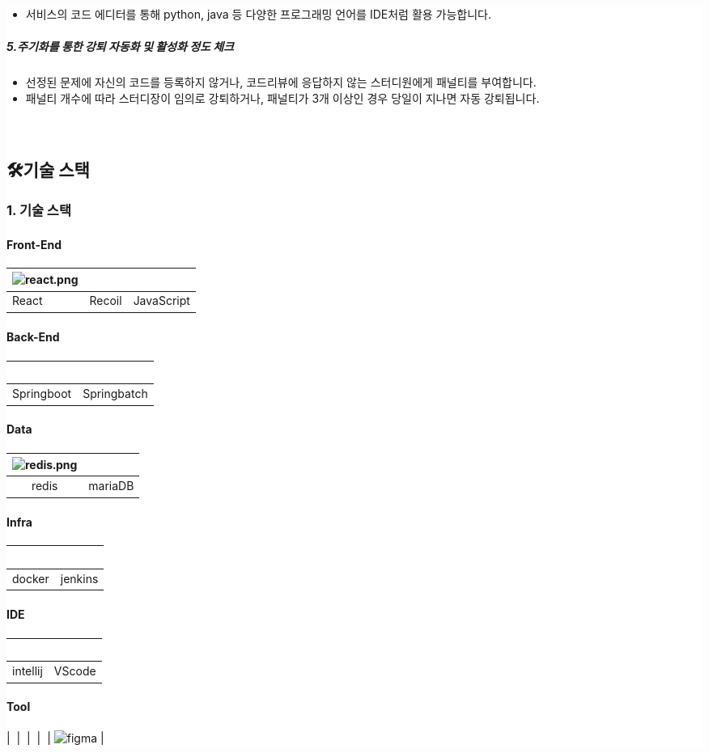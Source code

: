 - 서비스의 코드 에디터를 통해 python, java 등 다양한 프로그래밍 언어를 IDE처럼 활용 가능합니다.

##### 5.주기화를 통한 강퇴 자동화 및 활성화 정도 체크

- 선정된 문제에 자신의 코드를 등록하지 않거나, 코드리뷰에 응답하지 않는 스터디원에게 패널티를 부여합니다.
- 패널티 개수에 따라 스터디장이 임의로 강퇴하거나, 패널티가 3개 이상인 경우 당일이 지나면 자동 강퇴됩니다.

<br/>

## 🛠️기술 스택

### 1. 기술 스택

#### Front-End

| <img title="" src="https://user-images.githubusercontent.com/81341784/203455221-ecf3f442-e7ef-4772-a95e-4cce2713fe35.png" alt="react.png" width="70"> | <img title="" src="https://user-images.githubusercontent.com/81341784/203455226-d04bddab-fe5d-4e97-a744-9fddb764722b.png" alt="" width="72"> | <img title="" src="https://user-images.githubusercontent.com/81341784/203455198-d61bd3d0-d1f1-4f22-a02e-1200e41e76c8.png" alt="" width="67"> |
| ----------------------------------------------------------------------------------------------------------------------------------------------------- | -------------------------------------------------------------------------------------------------------------------------------------------- | -------------------------------------------------------------------------------------------------------------------------------------------- |
| React                                                                                                                                                 | Recoil                                                                                                                                       | JavaScript                                                                                                                                   |

#### Back-End

| <img title="" src="https://user-images.githubusercontent.com/81341784/203455231-0a7c8734-6b7a-4055-86db-cecb1ddbfbf1.png" alt="" width="89"> | <img title="" src="https://user-images.githubusercontent.com/81341784/203455230-6f54a23b-4d54-42c3-a853-3e38d19da3dd.png" alt="" width="109"> |
| -------------------------------------------------------------------------------------------------------------------------------------------- | --------------------------------------------------------------------------------------------------------------------------------------------- |
| Springboot                                                                                                                                   | Springbatch                                                                                                                                   |

#### Data

| <img title="" src="https://user-images.githubusercontent.com/81341784/203455229-f438de34-2c45-48a1-bb89-0decfeffb907.png" alt="redis.png" width="98"> | <img title="" src="https://user-images.githubusercontent.com/81341784/203455213-702c132e-309c-4928-81d8-d828ec45096e.png" alt="" width="106"> |
|:-----------------------------------------------------------------------------------------------------------------------------------------------------:|:---------------------------------------------------------------------------------------------------------------------------------------------:|
| redis                                                                                                                                                 | mariaDB                                                                                                                                       |

#### Infra

| <img title="" src="https://user-images.githubusercontent.com/81341784/203455145-ac4a4cc7-3ca6-4438-9966-5394a8fbac73.png" alt="" width="113"> | <img title="" src="https://user-images.githubusercontent.com/81341784/203455200-dada5461-da88-4bd8-9372-28ea3397ee83.png" alt="" width="70"> |
|:---------------------------------------------------------------------------------------------------------------------------------------------:|:--------------------------------------------------------------------------------------------------------------------------------------------:|
| docker                                                                                                                                        | jenkins                                                                                                                                      |

#### IDE

| <img title="" src="https://user-images.githubusercontent.com/81341784/203455194-33387088-eec7-4dfa-84fc-373546cced44.png" alt="" width="96"> | <img title="" src="https://user-images.githubusercontent.com/81341784/203904582-18e9b9c0-dfa7-4ff5-b344-40577616b2a9.png" alt="" width="86"> |
|:--------------------------------------------------------------------------------------------------------------------------------------------:|:--------------------------------------------------------------------------------------------------------------------------------------------:|
| intellij                                                                                                                                     | VScode                                                                                                                                       |

#### Tool

| <img title="" src="https://user-images.githubusercontent.com/81341784/203455214-db467e14-4617-4237-8342-44fdf6b68bda.png" alt="" width="86"> | <img title="" src="https://user-images.githubusercontent.com/81341784/203455173-737dae23-7e9f-4a4e-bae7-bf1acbe94b79.png" alt="" width="97"> | <img title="" src="https://user-images.githubusercontent.com/81341784/203455217-eeace9a7-0180-4358-b571-31cb9b734d81.png" alt="" width="112"> | <img title="" src="https://user-images.githubusercontent.com/81341784/203455168-3e250f5d-2c4e-454e-a4d1-d2df37c0587e.png" alt="" width="72"> | ![figma](https://user-images.githubusercontent.com/81341784/203455205-bc32bdf1-0bb5-4775-8bc7-a30b8b264c47.png) |